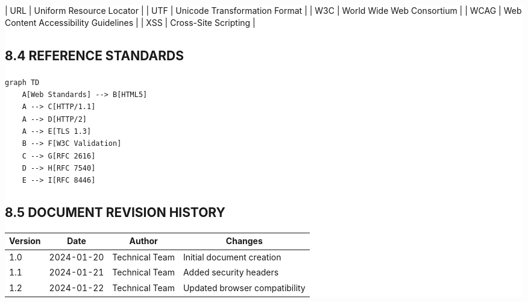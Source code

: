 | URL | Uniform Resource Locator |
| UTF | Unicode Transformation Format |
| W3C | World Wide Web Consortium |
| WCAG | Web Content Accessibility Guidelines |
| XSS | Cross-Site Scripting |

## 8.4 REFERENCE STANDARDS

```mermaid
graph TD
    A[Web Standards] --> B[HTML5]
    A --> C[HTTP/1.1]
    A --> D[HTTP/2]
    A --> E[TLS 1.3]
    B --> F[W3C Validation]
    C --> G[RFC 2616]
    D --> H[RFC 7540]
    E --> I[RFC 8446]
```

## 8.5 DOCUMENT REVISION HISTORY

| Version | Date | Author | Changes |
|---------|------|--------|---------|
| 1.0 | 2024-01-20 | Technical Team | Initial document creation |
| 1.1 | 2024-01-21 | Technical Team | Added security headers |
| 1.2 | 2024-01-22 | Technical Team | Updated browser compatibility |